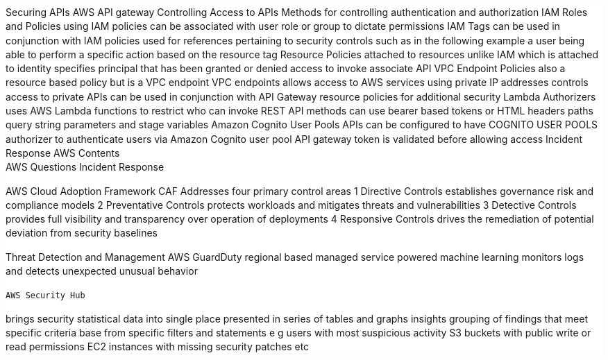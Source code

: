    Securing APIs
  AWS API gateway
    Controlling Access to APIs
Methods for controlling authentication and authorization 
     IAM Roles and Policies
  using IAM  policies can be associated with user  role  or group to dictate permissions
     IAM Tags
  can be used in conjunction with IAM policies
  used for references pertaining to security controls such as in the following example  a user being able to perform a specific action based on the resource tag 
     Resource Policies
  attached to resources  unlike IAM which is attached to identity 
  specifies principal that has been granted or denied access to invoke associate API
     VPC Endpoint Policies
  also a resource based policy  but is a VPC endpoint
   VPC endpoints allows access to AWS services using private IP addresses
  controls access to private APIs
  can be used in conjunction with API Gateway resource policies for additional security
     Lambda Authorizers
  uses AWS Lambda functions to restrict who can invoke REST API methods
  can use bearer based tokens or HTML headers  paths  query string parameters  and stage variables
     Amazon Cognito User Pools
  APIs can be configured to have  COGNITO USER POOLS  authorizer  to authenticate users via Amazon Cognito user pool API gateway
   token is validated before allowing access  Incident Response
  AWS Contents  
  AWS Questions Incident Response  

   AWS Cloud Adoption Framework  CAF 
Addresses four primary control areas 
1  Directive Controls
   establishes governance  risk  and compliance models
2  Preventative Controls
   protects workloads and mitigates threats and vulnerabilities
3  Detective Controls
   provides full visibility and transparency over operation of deployments
4  Responsive Controls
   drives the remediation of potential deviation from security baselines

   Threat Detection and Management
    AWS GuardDuty
  regional based managed service
  powered machine learning
  monitors logs and detects unexpected   unusual behavior

    AWS Security Hub
  brings security statistical data into single place
   presented in series of tables and graphs
  insights   grouping of findings that meet specific criteria base from specific filters and statements
   e g  users with most suspicious activity  S3 buckets with public write or read permissions  EC2 instances with missing security patches  etc 
